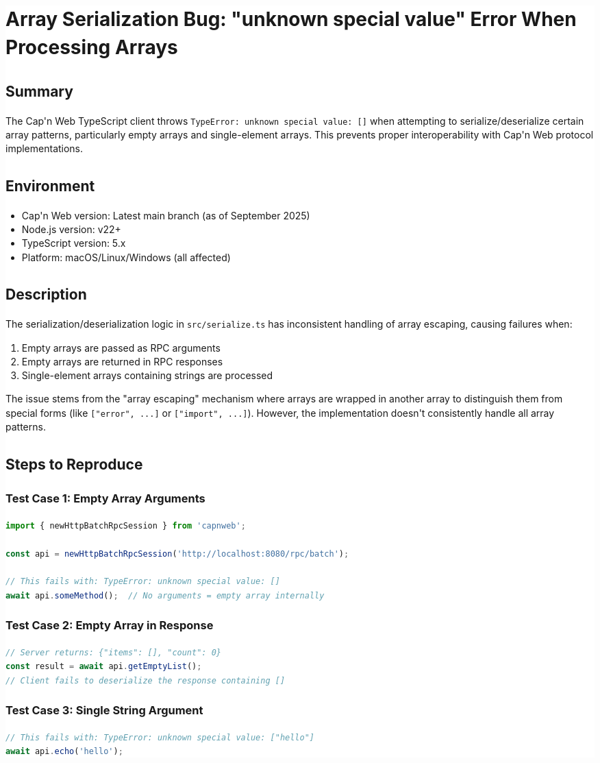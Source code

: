 # Array Serialization Bug: "unknown special value" Error When Processing Arrays

## Summary
The Cap'n Web TypeScript client throws `TypeError: unknown special value: []` when attempting to serialize/deserialize certain array patterns, particularly empty arrays and single-element arrays. This prevents proper interoperability with Cap'n Web protocol implementations.

## Environment
- Cap'n Web version: Latest main branch (as of September 2025)
- Node.js version: v22+
- TypeScript version: 5.x
- Platform: macOS/Linux/Windows (all affected)

## Description
The serialization/deserialization logic in `src/serialize.ts` has inconsistent handling of array escaping, causing failures when:

1. Empty arrays are passed as RPC arguments
2. Empty arrays are returned in RPC responses
3. Single-element arrays containing strings are processed

The issue stems from the "array escaping" mechanism where arrays are wrapped in another array to distinguish them from special forms (like `["error", ...]` or `["import", ...]`). However, the implementation doesn't consistently handle all array patterns.

## Steps to Reproduce

### Test Case 1: Empty Array Arguments
```typescript
import { newHttpBatchRpcSession } from 'capnweb';

const api = newHttpBatchRpcSession('http://localhost:8080/rpc/batch');

// This fails with: TypeError: unknown special value: []
await api.someMethod();  // No arguments = empty array internally
```

### Test Case 2: Empty Array in Response
```typescript
// Server returns: {"items": [], "count": 0}
const result = await api.getEmptyList();
// Client fails to deserialize the response containing []
```

### Test Case 3: Single String Argument
```typescript
// This fails with: TypeError: unknown special value: ["hello"]
await api.echo('hello');
```
